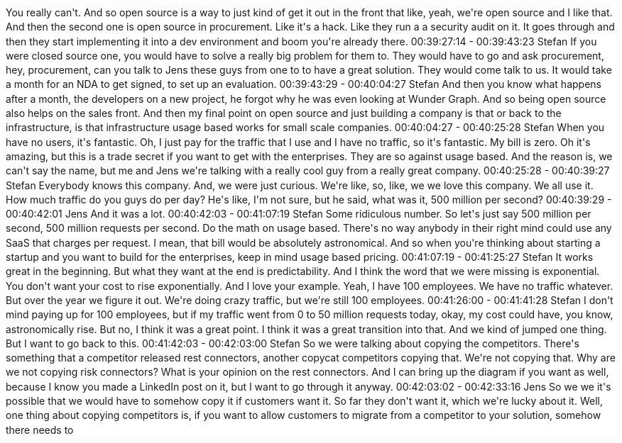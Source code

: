 You really can't. And so open source is a way to just kind of get it out in the front that like, yeah,
we're open source and I like that. And then the second one is open source in procurement. Like
it's a hack. Like they run a a security audit on it. It goes through and then they start
implementing it into a dev environment and boom you're already there.
00:39:27:14 - 00:39:43:23
Stefan
If you were closed source one, you would have to solve a really big problem for them to. They
would have to go and ask procurement, hey, procurement, can you talk to Jens these guys from
one to to have a great solution. They would come talk to us. It would take a month for an NDA to
get signed, to set up an evaluation.
00:39:43:29 - 00:40:04:27
Stefan
And then you know what happens after a month, the developers on a new project, he forgot why
he was even looking at Wunder Graph. And so being open source also helps on the sales front.
And then my final point on open source and just building a company is that or back to the
infrastructure, is that infrastructure usage based works for small scale companies.
00:40:04:27 - 00:40:25:28
Stefan
When you have no users, it's fantastic. Oh, I just pay for the traffic that I use and I have no
traffic, so it's fantastic. My bill is zero. Oh it's amazing, but this is a trade secret if you want to
get with the enterprises. They are so against usage based. And the reason is, we can't say the
name, but me and Jens we're talking with a really cool guy from a really great company.
00:40:25:28 - 00:40:39:27
Stefan
Everybody knows this company. And, we were just curious. We're like, so, like, we we love this
company. We all use it. How much traffic do you guys do per day? He's like, I'm not sure, but he
said, what was it, 500 million per second?
00:40:39:29 - 00:40:42:01
Jens
And it was a lot.
00:40:42:03 - 00:41:07:19
Stefan
Some ridiculous number. So let's just say 500 million per second, 500 million requests per
second. Do the math on usage based. There's no way anybody in their right mind could use any
SaaS that charges per request. I mean, that bill would be absolutely astronomical. And so when
you're thinking about starting a startup and you want to build for the enterprises, keep in mind
usage based pricing.
00:41:07:19 - 00:41:25:27
Stefan
It works great in the beginning. But what they want at the end is predictability. And I think the
word that we were missing is exponential. You don't want your cost to rise exponentially. And I
love your example. Yeah, I have 100 employees. We have no traffic whatever. But over the year
we figure it out. We're doing crazy traffic, but we're still 100 employees.
00:41:26:00 - 00:41:41:28
Stefan
I don't mind paying up for 100 employees, but if my traffic went from 0 to 50 million requests
today, okay, my cost could have, you know, astronomically rise. But no, I think it was a great
point. I think it was a great transition into that. And we kind of jumped one thing. But I want to go
back to this.
00:41:42:03 - 00:42:03:00
Stefan
So we were talking about copying the competitors. There's something that a competitor
released rest connectors, another copycat competitors copying that. We're not copying that.
Why are we not copying risk connectors? What is your opinion on the rest connectors. And I can
bring up the diagram if you want as well, because I know you made a LinkedIn post on it, but I
want to go through it anyway.
00:42:03:02 - 00:42:33:16
Jens
So we we it's possible that we would have to somehow copy it if customers want it. So far they
don't want it, which we're lucky about it. Well, one thing about copying competitors is, if you
want to allow customers to migrate from a competitor to your solution, somehow there needs to